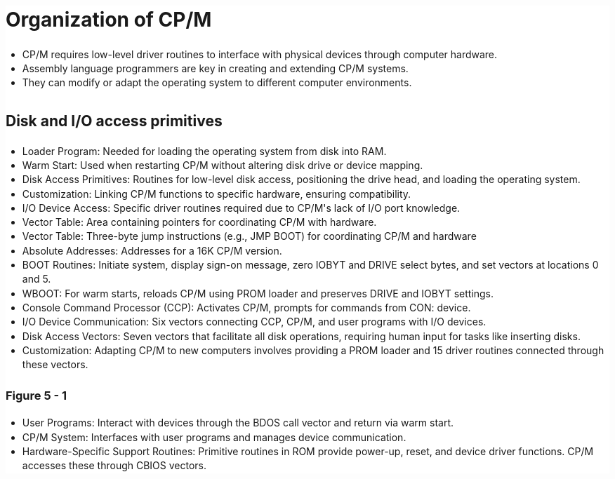 # Organization of CP/M

 - CP/M requires low-level driver routines to interface with physical devices through computer hardware.
 - Assembly language programmers are key in creating and extending CP/M systems.
 - They can modify or adapt the operating system to different computer environments.

## Disk and I/O access primitives

 - Loader Program: Needed for loading the operating system from disk into RAM.
 - Warm Start: Used when restarting CP/M without altering disk drive or device mapping.
 - Disk Access Primitives: Routines for low-level disk access, positioning the drive head, and loading the operating system.
 - Customization: Linking CP/M functions to specific hardware, ensuring compatibility.
 - I/O Device Access: Specific driver routines required due to CP/M's lack of I/O port knowledge.
 - Vector Table: Area containing pointers for coordinating CP/M with hardware.
 - Vector Table: Three-byte jump instructions (e.g., JMP BOOT) for coordinating CP/M and hardware
 - Absolute Addresses: Addresses for a 16K CP/M version.
 - BOOT Routines: Initiate system, display sign-on message, zero IOBYT and DRIVE select bytes, and set vectors at locations 0 and 5.
 - WBOOT: For warm starts, reloads CP/M using PROM loader and preserves DRIVE and IOBYT settings.
 - Console Command Processor (CCP): Activates CP/M, prompts for commands from CON: device.
 - I/O Device Communication: Six vectors connecting CCP, CP/M, and user programs with I/O devices.
 - Disk Access Vectors: Seven vectors that facilitate all disk operations, requiring human input for tasks like inserting disks.
 - Customization: Adapting CP/M to new computers involves providing a PROM loader and 15 driver routines connected through these vectors.

### Figure 5 - 1

 - User Programs: Interact with devices through the BDOS call vector and return via warm start.
 - CP/M System: Interfaces with user programs and manages device communication.
 - Hardware-Specific Support Routines: Primitive routines in ROM provide power-up, reset, and device driver functions. CP/M accesses these through CBIOS vectors.
